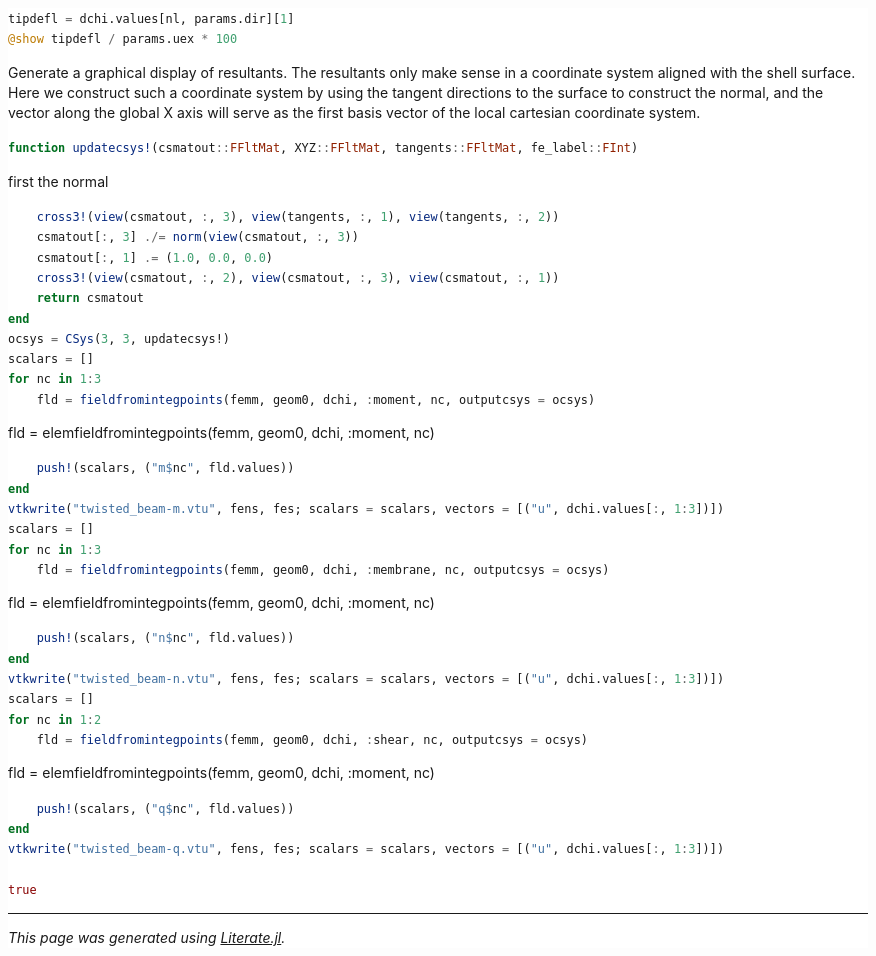 ````julia
tipdefl = dchi.values[nl, params.dir][1]
@show tipdefl / params.uex * 100
````

Generate a graphical display of resultants. The resultants only make sense in
a coordinate system aligned with the shell surface. Here we construct such a
coordinate system by using the tangent directions to the surface to construct
the normal, and the vector along the global X axis will serve as the first
basis vector of the local cartesian coordinate system.

````julia
function updatecsys!(csmatout::FFltMat, XYZ::FFltMat, tangents::FFltMat, fe_label::FInt)
````

first the normal

````julia
    cross3!(view(csmatout, :, 3), view(tangents, :, 1), view(tangents, :, 2))
    csmatout[:, 3] ./= norm(view(csmatout, :, 3))
    csmatout[:, 1] .= (1.0, 0.0, 0.0)
    cross3!(view(csmatout, :, 2), view(csmatout, :, 3), view(csmatout, :, 1))
    return csmatout
end
ocsys = CSys(3, 3, updatecsys!)
scalars = []
for nc in 1:3
    fld = fieldfromintegpoints(femm, geom0, dchi, :moment, nc, outputcsys = ocsys)
````

fld = elemfieldfromintegpoints(femm, geom0, dchi, :moment, nc)

````julia
    push!(scalars, ("m$nc", fld.values))
end
vtkwrite("twisted_beam-m.vtu", fens, fes; scalars = scalars, vectors = [("u", dchi.values[:, 1:3])])
scalars = []
for nc in 1:3
    fld = fieldfromintegpoints(femm, geom0, dchi, :membrane, nc, outputcsys = ocsys)
````

fld = elemfieldfromintegpoints(femm, geom0, dchi, :moment, nc)

````julia
    push!(scalars, ("n$nc", fld.values))
end
vtkwrite("twisted_beam-n.vtu", fens, fes; scalars = scalars, vectors = [("u", dchi.values[:, 1:3])])
scalars = []
for nc in 1:2
    fld = fieldfromintegpoints(femm, geom0, dchi, :shear, nc, outputcsys = ocsys)
````

fld = elemfieldfromintegpoints(femm, geom0, dchi, :moment, nc)

````julia
    push!(scalars, ("q$nc", fld.values))
end
vtkwrite("twisted_beam-q.vtu", fens, fes; scalars = scalars, vectors = [("u", dchi.values[:, 1:3])])

true
````

---

*This page was generated using [Literate.jl](https://github.com/fredrikekre/Literate.jl).*

